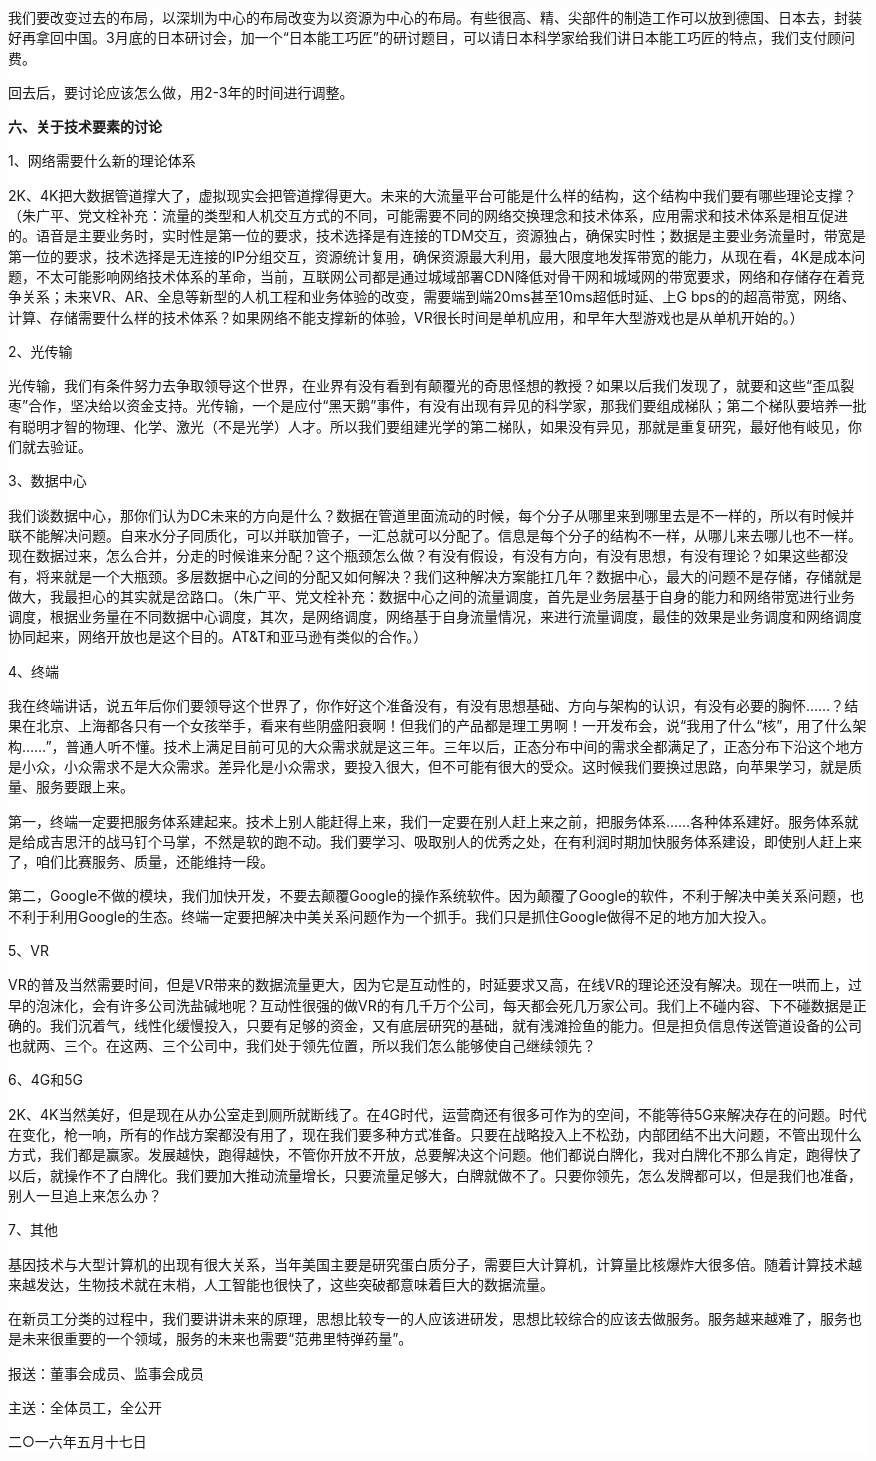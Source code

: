 我们要改变过去的布局，以深圳为中心的布局改变为以资源为中心的布局。有些很高、精、尖部件的制造工作可以放到德国、日本去，封装好再拿回中国。3月底的日本研讨会，加一个“日本能工巧匠”的研讨题目，可以请日本科学家给我们讲日本能工巧匠的特点，我们支付顾问费。

回去后，要讨论应该怎么做，用2-3年的时间进行调整。



**六、关于技术要素的讨论**

1、网络需要什么新的理论体系

2K、4K把大数据管道撑大了，虚拟现实会把管道撑得更大。未来的大流量平台可能是什么样的结构，这个结构中我们要有哪些理论支撑？（朱广平、党文栓补充：流量的类型和人机交互方式的不同，可能需要不同的网络交换理念和技术体系，应用需求和技术体系是相互促进的。语音是主要业务时，实时性是第一位的要求，技术选择是有连接的TDM交互，资源独占，确保实时性；数据是主要业务流量时，带宽是第一位的要求，技术选择是无连接的IP分组交互，资源统计复用，确保资源最大利用，最大限度地发挥带宽的能力，从现在看，4K是成本问题，不太可能影响网络技术体系的革命，当前，互联网公司都是通过城域部署CDN降低对骨干网和城域网的带宽要求，网络和存储存在着竞争关系；未来VR、AR、全息等新型的人机工程和业务体验的改变，需要端到端20ms甚至10ms超低时延、上G bps的的超高带宽，网络、计算、存储需要什么样的技术体系？如果网络不能支撑新的体验，VR很长时间是单机应用，和早年大型游戏也是从单机开始的。）



2、光传输

光传输，我们有条件努力去争取领导这个世界，在业界有没有看到有颠覆光的奇思怪想的教授？如果以后我们发现了，就要和这些“歪瓜裂枣”合作，坚决给以资金支持。光传输，一个是应付“黑天鹅”事件，有没有出现有异见的科学家，那我们要组成梯队；第二个梯队要培养一批有聪明才智的物理、化学、激光（不是光学）人才。所以我们要组建光学的第二梯队，如果没有异见，那就是重复研究，最好他有岐见，你们就去验证。



3、数据中心

我们谈数据中心，那你们认为DC未来的方向是什么？数据在管道里面流动的时候，每个分子从哪里来到哪里去是不一样的，所以有时候并联不能解决问题。自来水分子同质化，可以并联加管子，一汇总就可以分配了。信息是每个分子的结构不一样，从哪儿来去哪儿也不一样。现在数据过来，怎么合并，分走的时候谁来分配？这个瓶颈怎么做？有没有假设，有没有方向，有没有思想，有没有理论？如果这些都没有，将来就是一个大瓶颈。多层数据中心之间的分配又如何解决？我们这种解决方案能扛几年？数据中心，最大的问题不是存储，存储就是做大，我最担心的其实就是岔路口。（朱广平、党文栓补充：数据中心之间的流量调度，首先是业务层基于自身的能力和网络带宽进行业务调度，根据业务量在不同数据中心调度，其次，是网络调度，网络基于自身流量情况，来进行流量调度，最佳的效果是业务调度和网络调度协同起来，网络开放也是这个目的。AT&T和亚马逊有类似的合作。）



4、终端

我在终端讲话，说五年后你们要领导这个世界了，你作好这个准备没有，有没有思想基础、方向与架构的认识，有没有必要的胸怀……？结果在北京、上海都各只有一个女孩举手，看来有些阴盛阳衰啊！但我们的产品都是理工男啊！一开发布会，说“我用了什么“核”，用了什么架构……”，普通人听不懂。技术上满足目前可见的大众需求就是这三年。三年以后，正态分布中间的需求全都满足了，正态分布下沿这个地方是小众，小众需求不是大众需求。差异化是小众需求，要投入很大，但不可能有很大的受众。这时候我们要换过思路，向苹果学习，就是质量、服务要跟上来。

第一，终端一定要把服务体系建起来。技术上别人能赶得上来，我们一定要在别人赶上来之前，把服务体系……各种体系建好。服务体系就是给成吉思汗的战马钉个马掌，不然是软的跑不动。我们要学习、吸取别人的优秀之处，在有利润时期加快服务体系建设，即使别人赶上来了，咱们比赛服务、质量，还能维持一段。

第二，Google不做的模块，我们加快开发，不要去颠覆Google的操作系统软件。因为颠覆了Google的软件，不利于解决中美关系问题，也不利于利用Google的生态。终端一定要把解决中美关系问题作为一个抓手。我们只是抓住Google做得不足的地方加大投入。



5、VR

VR的普及当然需要时间，但是VR带来的数据流量更大，因为它是互动性的，时延要求又高，在线VR的理论还没有解决。现在一哄而上，过早的泡沫化，会有许多公司洗盐碱地呢？互动性很强的做VR的有几千万个公司，每天都会死几万家公司。我们上不碰内容、下不碰数据是正确的。我们沉着气，线性化缓慢投入，只要有足够的资金，又有底层研究的基础，就有浅滩捡鱼的能力。但是担负信息传送管道设备的公司也就两、三个。在这两、三个公司中，我们处于领先位置，所以我们怎么能够使自己继续领先？



6、4G和5G

2K、4K当然美好，但是现在从办公室走到厕所就断线了。在4G时代，运营商还有很多可作为的空间，不能等待5G来解决存在的问题。时代在变化，枪一响，所有的作战方案都没有用了，现在我们要多种方式准备。只要在战略投入上不松劲，内部团结不出大问题，不管出现什么方式，我们都是赢家。发展越快，跑得越快，不管你开放不开放，总要解决这个问题。他们都说白牌化，我对白牌化不那么肯定，跑得快了以后，就操作不了白牌化。我们要加大推动流量增长，只要流量足够大，白牌就做不了。只要你领先，怎么发牌都可以，但是我们也准备，别人一旦追上来怎么办？



7、其他

基因技术与大型计算机的出现有很大关系，当年美国主要是研究蛋白质分子，需要巨大计算机，计算量比核爆炸大很多倍。随着计算技术越来越发达，生物技术就在末梢，人工智能也很快了，这些突破都意味着巨大的数据流量。

在新员工分类的过程中，我们要讲讲未来的原理，思想比较专一的人应该进研发，思想比较综合的应该去做服务。服务越来越难了，服务也是未来很重要的一个领域，服务的未来也需要“范弗里特弹药量”。

 





报送：董事会成员、监事会成员

主送：全体员工，全公开

二○一六年五月十七日